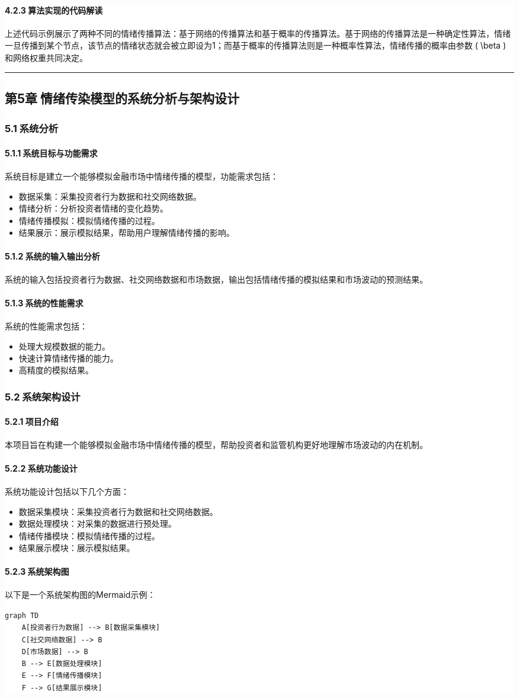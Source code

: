 ```python
```

#### 4.2.3 算法实现的代码解读
上述代码示例展示了两种不同的情绪传播算法：基于网络的传播算法和基于概率的传播算法。基于网络的传播算法是一种确定性算法，情绪一旦传播到某个节点，该节点的情绪状态就会被立即设为1；而基于概率的传播算法则是一种概率性算法，情绪传播的概率由参数 \( \beta \) 和网络权重共同决定。

---

## 第5章 情绪传染模型的系统分析与架构设计

### 5.1 系统分析

#### 5.1.1 系统目标与功能需求
系统目标是建立一个能够模拟金融市场中情绪传播的模型，功能需求包括：
- 数据采集：采集投资者行为数据和社交网络数据。
- 情绪分析：分析投资者情绪的变化趋势。
- 情绪传播模拟：模拟情绪传播的过程。
- 结果展示：展示模拟结果，帮助用户理解情绪传播的影响。

#### 5.1.2 系统的输入输出分析
系统的输入包括投资者行为数据、社交网络数据和市场数据，输出包括情绪传播的模拟结果和市场波动的预测结果。

#### 5.1.3 系统的性能需求
系统的性能需求包括：
- 处理大规模数据的能力。
- 快速计算情绪传播的能力。
- 高精度的模拟结果。

### 5.2 系统架构设计

#### 5.2.1 项目介绍
本项目旨在构建一个能够模拟金融市场中情绪传播的模型，帮助投资者和监管机构更好地理解市场波动的内在机制。

#### 5.2.2 系统功能设计
系统功能设计包括以下几个方面：
- 数据采集模块：采集投资者行为数据和社交网络数据。
- 数据处理模块：对采集的数据进行预处理。
- 情绪传播模块：模拟情绪传播的过程。
- 结果展示模块：展示模拟结果。

#### 5.2.3 系统架构图
以下是一个系统架构图的Mermaid示例：
```mermaid
graph TD
    A[投资者行为数据] --> B[数据采集模块]
    C[社交网络数据] --> B
    D[市场数据] --> B
    B --> E[数据处理模块]
    E --> F[情绪传播模块]
    F --> G[结果展示模块]
```
